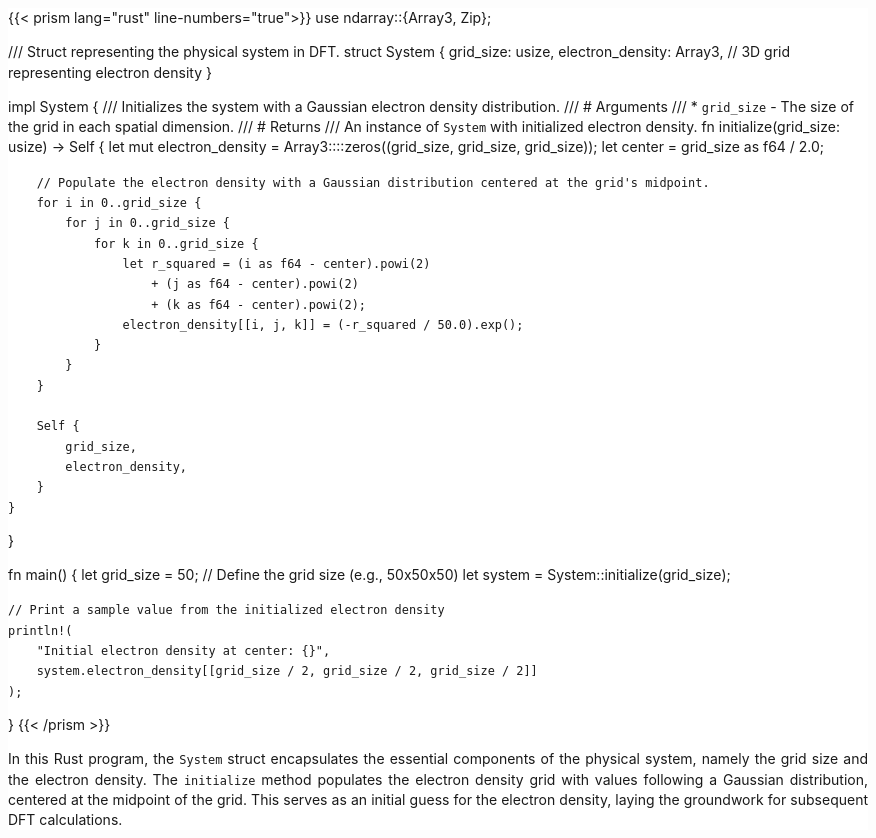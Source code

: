 {{< prism lang="rust" line-numbers="true">}}
use ndarray::{Array3, Zip};

/// Struct representing the physical system in DFT.
struct System {
    grid_size: usize,
    electron_density: Array3<f64>, // 3D grid representing electron density
}

impl System {
    /// Initializes the system with a Gaussian electron density distribution.
    /// # Arguments
    /// * `grid_size` - The size of the grid in each spatial dimension.
    /// # Returns
    /// An instance of `System` with initialized electron density.
    fn initialize(grid_size: usize) -> Self {
        let mut electron_density = Array3::<f64>::zeros((grid_size, grid_size, grid_size));
        let center = grid_size as f64 / 2.0;

        // Populate the electron density with a Gaussian distribution centered at the grid's midpoint.
        for i in 0..grid_size {
            for j in 0..grid_size {
                for k in 0..grid_size {
                    let r_squared = (i as f64 - center).powi(2)
                        + (j as f64 - center).powi(2)
                        + (k as f64 - center).powi(2);
                    electron_density[[i, j, k]] = (-r_squared / 50.0).exp();
                }
            }
        }

        Self {
            grid_size,
            electron_density,
        }
    }
}

fn main() {
    let grid_size = 50; // Define the grid size (e.g., 50x50x50)
    let system = System::initialize(grid_size);

    // Print a sample value from the initialized electron density
    println!(
        "Initial electron density at center: {}",
        system.electron_density[[grid_size / 2, grid_size / 2, grid_size / 2]]
    );
}
{{< /prism >}}
<p style="text-align: justify;">
In this Rust program, the <code>System</code> struct encapsulates the essential components of the physical system, namely the grid size and the electron density. The <code>initialize</code> method populates the electron density grid with values following a Gaussian distribution, centered at the midpoint of the grid. This serves as an initial guess for the electron density, laying the groundwork for subsequent DFT calculations.
</p>
